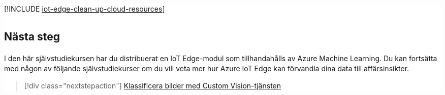 [!INCLUDE [iot-edge-clean-up-cloud-resources](../../includes/iot-edge-clean-up-cloud-resources.md)]

## <a name="next-steps"></a>Nästa steg

I den här självstudiekursen har du distribuerat en IoT Edge-modul som tillhandahålls av Azure Machine Learning. Du kan fortsätta med någon av följande självstudiekurser om du vill veta mer hur Azure IoT Edge kan förvandla dina data till affärsinsikter.

> [!div class="nextstepaction"]
> [Klassificera bilder med Custom Vision-tjänsten](tutorial-deploy-custom-vision.md)

